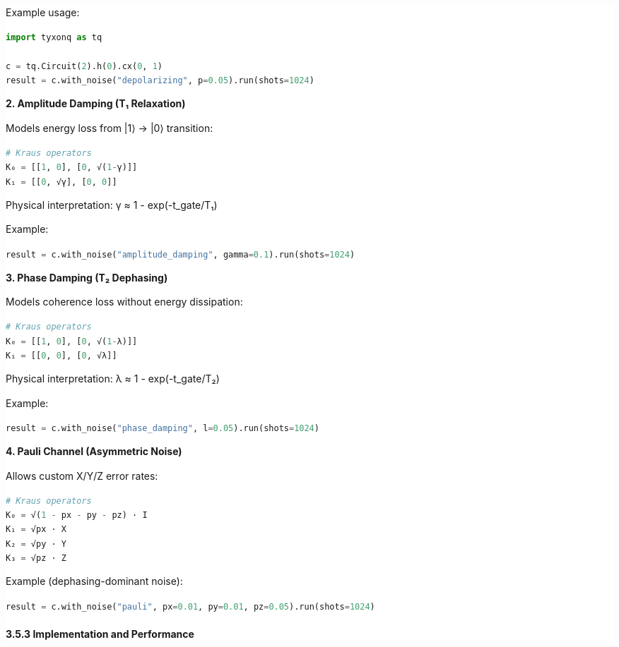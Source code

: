 Example usage:
```python
import tyxonq as tq

c = tq.Circuit(2).h(0).cx(0, 1)
result = c.with_noise("depolarizing", p=0.05).run(shots=1024)
```

**2. Amplitude Damping (T₁ Relaxation)**

Models energy loss from |1⟩ → |0⟩ transition:

```python
# Kraus operators  
K₀ = [[1, 0], [0, √(1-γ)]]
K₁ = [[0, √γ], [0, 0]]
```

Physical interpretation: γ ≈ 1 - exp(-t_gate/T₁)

Example:
```python
result = c.with_noise("amplitude_damping", gamma=0.1).run(shots=1024)
```

**3. Phase Damping (T₂ Dephasing)**

Models coherence loss without energy dissipation:

```python
# Kraus operators
K₀ = [[1, 0], [0, √(1-λ)]]
K₁ = [[0, 0], [0, √λ]]
```

Physical interpretation: λ ≈ 1 - exp(-t_gate/T₂)

Example:
```python
result = c.with_noise("phase_damping", l=0.05).run(shots=1024)
```

**4. Pauli Channel (Asymmetric Noise)**

Allows custom X/Y/Z error rates:

```python
# Kraus operators
K₀ = √(1 - px - py - pz) · I
K₁ = √px · X
K₂ = √py · Y  
K₃ = √pz · Z
```

Example (dephasing-dominant noise):
```python
result = c.with_noise("pauli", px=0.01, py=0.01, pz=0.05).run(shots=1024)
```

#### 3.5.3 Implementation and Performance
